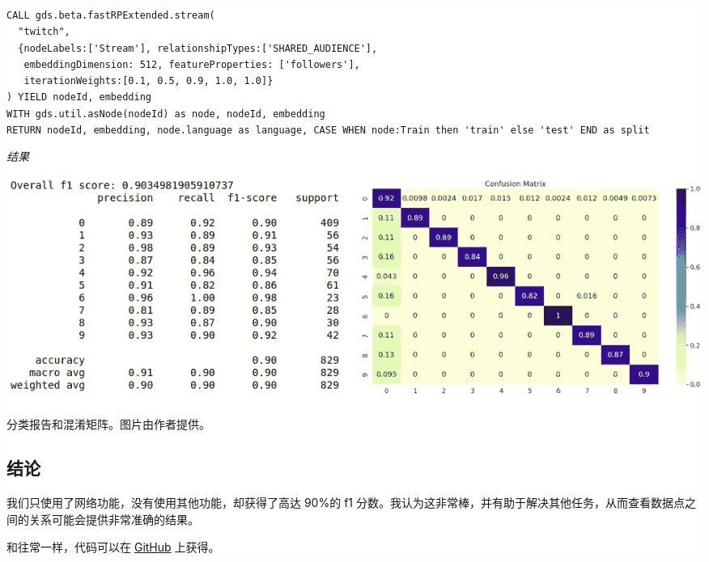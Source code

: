 ```
CALL gds.beta.fastRPExtended.stream(
  "twitch",
  {nodeLabels:['Stream'], relationshipTypes:['SHARED_AUDIENCE'],
   embeddingDimension: 512, featureProperties: ['followers'],
   iterationWeights:[0.1, 0.5, 0.9, 1.0, 1.0]}
) YIELD nodeId, embedding
WITH gds.util.asNode(nodeId) as node, nodeId, embedding
RETURN nodeId, embedding, node.language as language, CASE WHEN node:Train then 'train' else 'test' END as split
```

*结果*

![](img/f98e385327a681610460760075ac6d67.png)

分类报告和混淆矩阵。图片由作者提供。

## 结论

我们只使用了网络功能，没有使用其他功能，却获得了高达 90%的 f1 分数。我认为这非常棒，并有助于解决其他任务，从而查看数据点之间的关系可能会提供非常准确的结果。

和往常一样，代码可以在 [GitHub](https://github.com/tomasonjo/blogs/blob/master/twitch_analysis/Twitch%20classification.ipynb) 上获得。